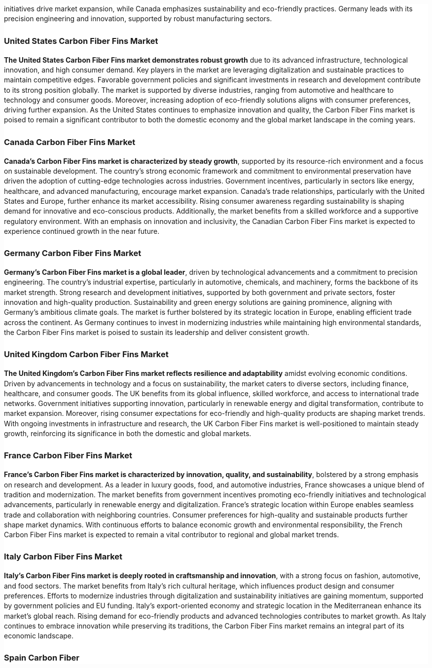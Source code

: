 initiatives drive market expansion, while Canada emphasizes sustainability and eco-friendly practices. Germany leads with its precision engineering and innovation, supported by robust manufacturing sectors.</span></em></p></blockquote><h3><strong>United States Carbon Fiber Fins Market</strong></h3><p><strong>The United States Carbon Fiber Fins market demonstrates robust growth</strong> due to its advanced infrastructure, technological innovation, and high consumer demand. Key players in the market are leveraging digitalization and sustainable practices to maintain competitive edges. Favorable government policies and significant investments in research and development contribute to its strong position globally. The market is supported by diverse industries, ranging from automotive and healthcare to technology and consumer goods. Moreover, increasing adoption of eco-friendly solutions aligns with consumer preferences, driving further expansion. As the United States continues to emphasize innovation and quality, the Carbon Fiber Fins market is poised to remain a significant contributor to both the domestic economy and the global market landscape in the coming years.</p><h3><strong>Canada Carbon Fiber Fins Market</strong></h3><p><strong>Canada&rsquo;s Carbon Fiber Fins market is characterized by steady growth</strong>, supported by its resource-rich environment and a focus on sustainable development. The country&rsquo;s strong economic framework and commitment to environmental preservation have driven the adoption of cutting-edge technologies across industries. Government incentives, particularly in sectors like energy, healthcare, and advanced manufacturing, encourage market expansion. Canada&rsquo;s trade relationships, particularly with the United States and Europe, further enhance its market accessibility. Rising consumer awareness regarding sustainability is shaping demand for innovative and eco-conscious products. Additionally, the market benefits from a skilled workforce and a supportive regulatory environment. With an emphasis on innovation and inclusivity, the Canadian Carbon Fiber Fins market is expected to experience continued growth in the near future.</p><h3><strong>Germany Carbon Fiber Fins Market</strong></h3><p><strong>Germany&rsquo;s Carbon Fiber Fins market is a global leader</strong>, driven by technological advancements and a commitment to precision engineering. The country&rsquo;s industrial expertise, particularly in automotive, chemicals, and machinery, forms the backbone of its market strength. Strong research and development initiatives, supported by both government and private sectors, foster innovation and high-quality production. Sustainability and green energy solutions are gaining prominence, aligning with Germany&rsquo;s ambitious climate goals. The market is further bolstered by its strategic location in Europe, enabling efficient trade across the continent. As Germany continues to invest in modernizing industries while maintaining high environmental standards, the Carbon Fiber Fins market is poised to sustain its leadership and deliver consistent growth.</p><h3><strong>United Kingdom Carbon Fiber Fins Market</strong></h3><p><strong>The United Kingdom&rsquo;s Carbon Fiber Fins market reflects resilience and adaptability</strong> amidst evolving economic conditions. Driven by advancements in technology and a focus on sustainability, the market caters to diverse sectors, including finance, healthcare, and consumer goods. The UK benefits from its global influence, skilled workforce, and access to international trade networks. Government initiatives supporting innovation, particularly in renewable energy and digital transformation, contribute to market expansion. Moreover, rising consumer expectations for eco-friendly and high-quality products are shaping market trends. With ongoing investments in infrastructure and research, the UK Carbon Fiber Fins market is well-positioned to maintain steady growth, reinforcing its significance in both the domestic and global markets.</p><h3><strong>France Carbon Fiber Fins Market</strong></h3><p><strong>France&rsquo;s Carbon Fiber Fins market is characterized by innovation, quality, and sustainability</strong>, bolstered by a strong emphasis on research and development. As a leader in luxury goods, food, and automotive industries, France showcases a unique blend of tradition and modernization. The market benefits from government incentives promoting eco-friendly initiatives and technological advancements, particularly in renewable energy and digitalization. France&rsquo;s strategic location within Europe enables seamless trade and collaboration with neighboring countries. Consumer preferences for high-quality and sustainable products further shape market dynamics. With continuous efforts to balance economic growth and environmental responsibility, the French Carbon Fiber Fins market is expected to remain a vital contributor to regional and global market trends.</p><h3><strong>Italy Carbon Fiber Fins Market</strong></h3><p><strong>Italy&rsquo;s Carbon Fiber Fins market is deeply rooted in craftsmanship and innovation</strong>, with a strong focus on fashion, automotive, and food sectors. The market benefits from Italy&rsquo;s rich cultural heritage, which influences product design and consumer preferences. Efforts to modernize industries through digitalization and sustainability initiatives are gaining momentum, supported by government policies and EU funding. Italy&rsquo;s export-oriented economy and strategic location in the Mediterranean enhance its market&rsquo;s global reach. Rising demand for eco-friendly products and advanced technologies contributes to market growth. As Italy continues to embrace innovation while preserving its traditions, the Carbon Fiber Fins market remains an integral part of its economic landscape.</p><h3><strong>Spain Carbon Fiber